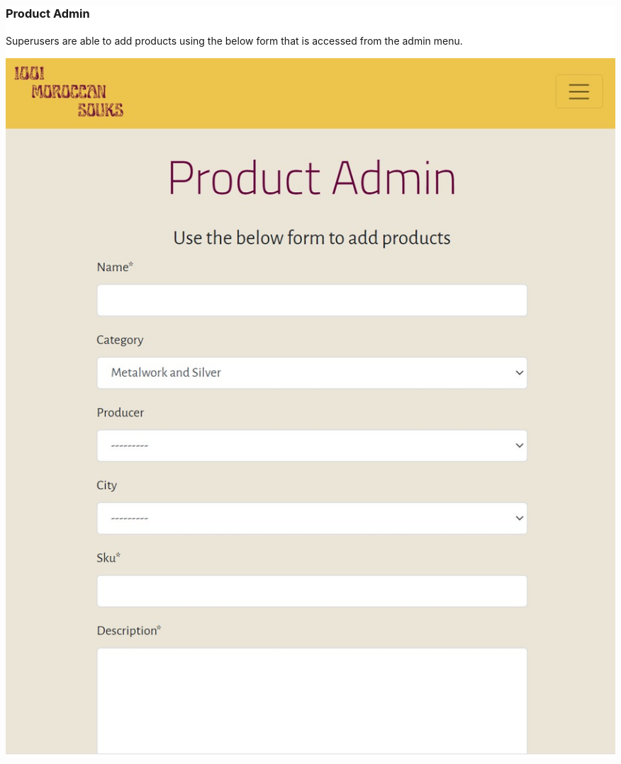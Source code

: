 ### Product Admin

Superusers are able to add products using the below form that is accessed from the admin menu.

![Add Product](https://github.com/BelT26/1001-Souks/blob/main/static/screenshots/add_product.jpg)
